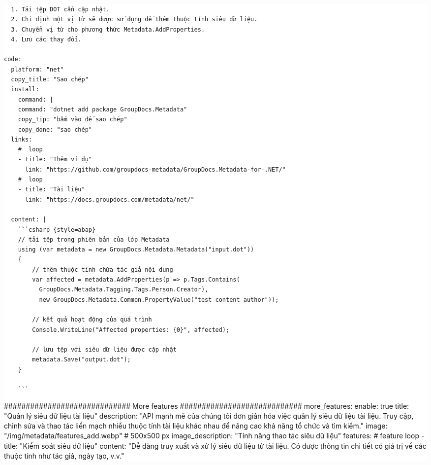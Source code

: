       1. Tải tệp DOT cần cập nhật.
      2. Chỉ định một vị từ sẽ được sử dụng để thêm thuộc tính siêu dữ liệu.
      3. Chuyển vị từ cho phương thức Metadata.AddProperties.
      4. Lưu các thay đổi.
   
    code:
      platform: "net"
      copy_title: "Sao chép"
      install:
        command: |
        command: "dotnet add package GroupDocs.Metadata"
        copy_tip: "bấm vào để sao chép"
        copy_done: "sao chép"
      links:
        #  loop
        - title: "Thêm ví dụ"
          link: "https://github.com/groupdocs-metadata/GroupDocs.Metadata-for-.NET/"
        #  loop
        - title: "Tài liệu"
          link: "https://docs.groupdocs.com/metadata/net/"
          
      content: |
        ```csharp {style=abap}
        // tải tệp trong phiên bản của lớp Metadata
        using (var metadata = new GroupDocs.Metadata.Metadata("input.dot"))
        {
            // thêm thuộc tính chứa tác giả nội dung
            var affected = metadata.AddProperties(p => p.Tags.Contains(
              GroupDocs.Metadata.Tagging.Tags.Person.Creator), 
              new GroupDocs.Metadata.Common.PropertyValue("test content author"));
            
            // kết quả hoạt động của quá trình
            Console.WriteLine("Affected properties: {0}", affected);
            
            // lưu tệp với siêu dữ liệu được cập nhật
            metadata.Save("output.dot");
        }
        
        ```  

############################# More features ############################
more_features:
  enable: true
  title: "Quản lý siêu dữ liệu tài liệu"
  description: "API mạnh mẽ của chúng tôi đơn giản hóa việc quản lý siêu dữ liệu tài liệu. Truy cập, chỉnh sửa và thao tác liền mạch nhiều thuộc tính tài liệu khác nhau để nâng cao khả năng tổ chức và tìm kiếm."
  image: "/img/metadata/features_add.webp" # 500x500 px
  image_description: "Tính năng thao tác siêu dữ liệu"
  features:
    # feature loop
    - title: "Kiểm soát siêu dữ liệu"
      content: "Dễ dàng truy xuất và xử lý siêu dữ liệu từ tài liệu. Có được thông tin chi tiết có giá trị về các thuộc tính như tác giả, ngày tạo, v.v."
